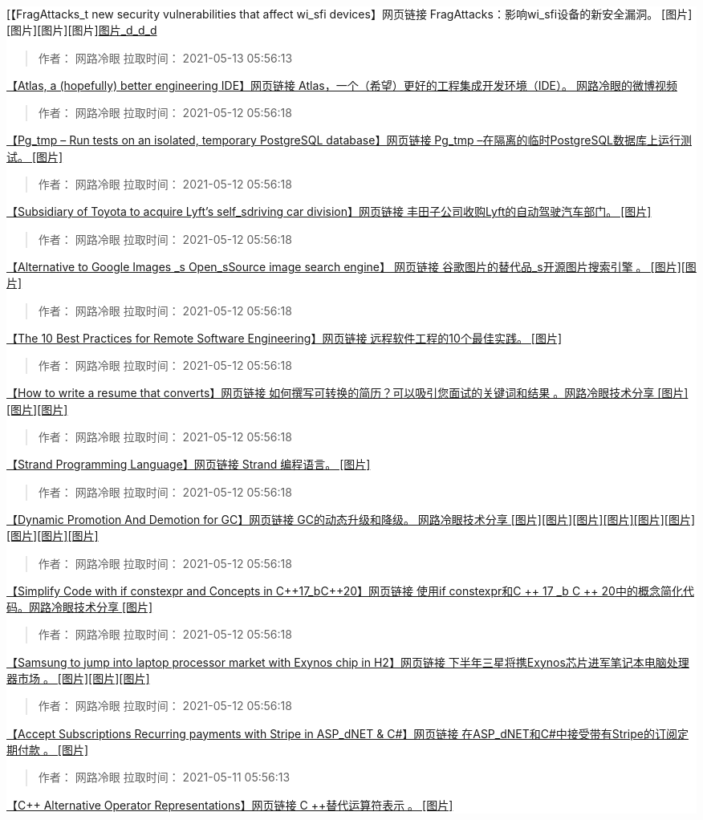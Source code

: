  [【FragAttacks_t new security vulnerabilities that affect wi_sfi devices】网页链接 FragAttacks：影响wi_sfi设备的新安全漏洞。 [图片][图片][图片][图片][图片_d_d_d](https://weibo.com/1715118170/KfafVAfwB)

> 作者： 网路冷眼  拉取时间： 2021-05-13 05:56:13

 [【Atlas, a (hopefully) better engineering IDE】网页链接 Atlas，一个（希望）更好的工程集成开发环境（IDE）。 网路冷眼的微博视频](https://weibo.com/1715118170/Kf3Ygr7FP)

> 作者： 网路冷眼  拉取时间： 2021-05-12 05:56:18

 [【Pg_tmp – Run tests on an isolated, temporary PostgreSQL database】网页链接 Pg_tmp –在隔离的临时PostgreSQL数据库上运行测试。 [图片]](https://weibo.com/1715118170/Kf3MsqFjn)

> 作者： 网路冷眼  拉取时间： 2021-05-12 05:56:18

 [【Subsidiary of Toyota to acquire Lyft’s self_sdriving car division】网页链接 丰田子公司收购Lyft的自动驾驶汽车部门。 [图片]](https://weibo.com/1715118170/Kf2d48qTH)

> 作者： 网路冷眼  拉取时间： 2021-05-12 05:56:18

 [【Alternative to Google Images _s Open_sSource image search engine】 网页链接 谷歌图片的替代品_s开源图片搜索引擎 。 [图片][图片]](https://weibo.com/1715118170/Kf20uCPFa)

> 作者： 网路冷眼  拉取时间： 2021-05-12 05:56:18

 [【The 10 Best Practices for Remote Software Engineering】网页链接 远程软件工程的10个最佳实践。 [图片]](https://weibo.com/1715118170/Kf1OrjUhq)

> 作者： 网路冷眼  拉取时间： 2021-05-12 05:56:18

 [【How to write a resume that converts】网页链接 如何撰写可转换的简历？可以吸引您面试的关键词和结果 。网路冷眼技术分享 [图片][图片][图片]](https://weibo.com/1715118170/Kf1C8CLRG)

> 作者： 网路冷眼  拉取时间： 2021-05-12 05:56:18

 [【Strand Programming Language】网页链接 Strand 编程语言。 [图片]](https://weibo.com/1715118170/Kf1qmvnU7)

> 作者： 网路冷眼  拉取时间： 2021-05-12 05:56:18

 [【Dynamic Promotion And Demotion for GC】网页链接 GC的动态升级和降级。 网路冷眼技术分享 [图片][图片][图片][图片][图片][图片][图片][图片][图片]](https://weibo.com/1715118170/Kf1dMETgX)

> 作者： 网路冷眼  拉取时间： 2021-05-12 05:56:18

 [【Simplify Code with if constexpr and Concepts in C++17_bC++20】网页链接 使用if constexpr和C ++ 17 _b C ++ 20中的概念简化代码。网路冷眼技术分享 [图片]](https://weibo.com/1715118170/Kf121mliD)

> 作者： 网路冷眼  拉取时间： 2021-05-12 05:56:18

 [【Samsung to jump into laptop processor market with Exynos chip in H2】网页链接 下半年三星将携Exynos芯片进军笔记本电脑处理器市场 。 [图片][图片][图片]](https://weibo.com/1715118170/Kf0PrkPIC)

> 作者： 网路冷眼  拉取时间： 2021-05-12 05:56:18

 [【Accept Subscriptions Recurring payments with Stripe in ASP_dNET & C#】网页链接 在ASP_dNET和C#中接受带有Stripe的订阅定期付款 。 [图片]](https://weibo.com/1715118170/KeUm3dKEp)

> 作者： 网路冷眼  拉取时间： 2021-05-11 05:56:13

 [【C++ Alternative Operator Representations】网页链接 C ++替代运算符表示 。 [图片]](https://weibo.com/1715118170/KeSMF7CGQ)
